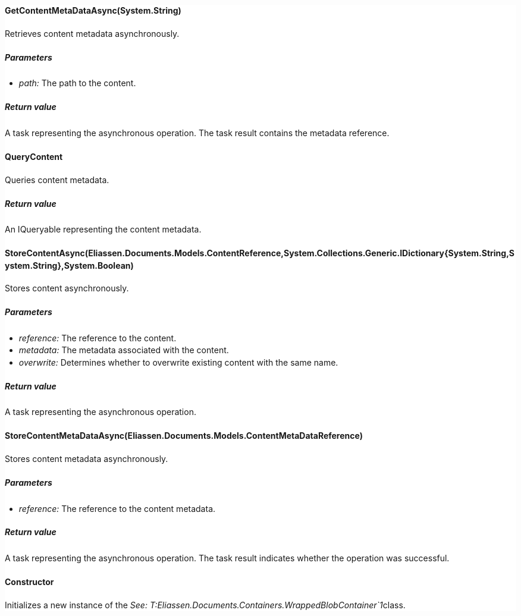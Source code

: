 

#### GetContentMetaDataAsync(System.String)
Retrieves content metadata asynchronously. 


##### Parameters
* *path:* The path to the content.




##### Return value
A task representing the asynchronous operation. The task result contains the metadata reference.



#### QueryContent
Queries content metadata. 


##### Return value
An IQueryable representing the content metadata.



#### StoreContentAsync(Eliassen.Documents.Models.ContentReference,System.Collections.Generic.IDictionary{System.String,System.String},System.Boolean)
Stores content asynchronously. 


##### Parameters
* *reference:* The reference to the content.
* *metadata:* The metadata associated with the content.
* *overwrite:* Determines whether to overwrite existing content with the same name.




##### Return value
A task representing the asynchronous operation.



#### StoreContentMetaDataAsync(Eliassen.Documents.Models.ContentMetaDataReference)
Stores content metadata asynchronously. 


##### Parameters
* *reference:* The reference to the content metadata.




##### Return value
A task representing the asynchronous operation. The task result indicates whether the operation was successful.



#### Constructor
Initializes a new instance of the 
 *See: T:Eliassen.Documents.Containers.WrappedBlobContainer`1*class. 

